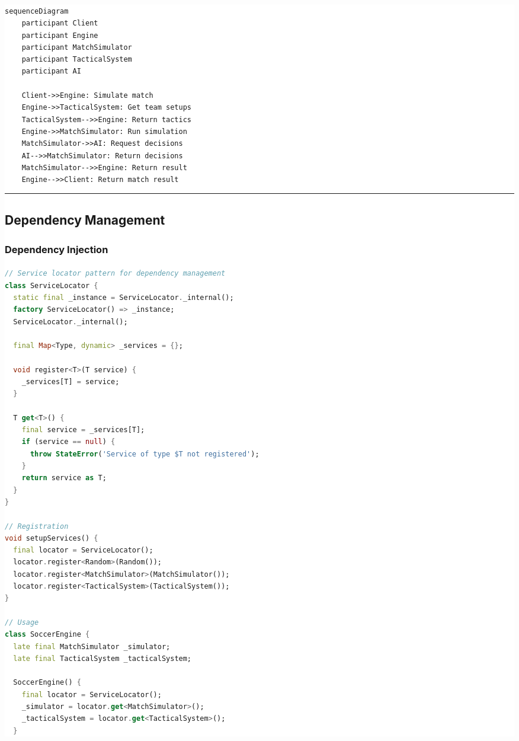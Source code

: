 ```mermaid
sequenceDiagram
    participant Client
    participant Engine
    participant MatchSimulator
    participant TacticalSystem
    participant AI
    
    Client->>Engine: Simulate match
    Engine->>TacticalSystem: Get team setups
    TacticalSystem-->>Engine: Return tactics
    Engine->>MatchSimulator: Run simulation
    MatchSimulator->>AI: Request decisions
    AI-->>MatchSimulator: Return decisions
    MatchSimulator-->>Engine: Return result
    Engine-->>Client: Return match result
```

---

## Dependency Management

### Dependency Injection

```dart
// Service locator pattern for dependency management
class ServiceLocator {
  static final _instance = ServiceLocator._internal();
  factory ServiceLocator() => _instance;
  ServiceLocator._internal();
  
  final Map<Type, dynamic> _services = {};
  
  void register<T>(T service) {
    _services[T] = service;
  }
  
  T get<T>() {
    final service = _services[T];
    if (service == null) {
      throw StateError('Service of type $T not registered');
    }
    return service as T;
  }
}

// Registration
void setupServices() {
  final locator = ServiceLocator();
  locator.register<Random>(Random());
  locator.register<MatchSimulator>(MatchSimulator());
  locator.register<TacticalSystem>(TacticalSystem());
}

// Usage
class SoccerEngine {
  late final MatchSimulator _simulator;
  late final TacticalSystem _tacticalSystem;
  
  SoccerEngine() {
    final locator = ServiceLocator();
    _simulator = locator.get<MatchSimulator>();
    _tacticalSystem = locator.get<TacticalSystem>();
  }
```
